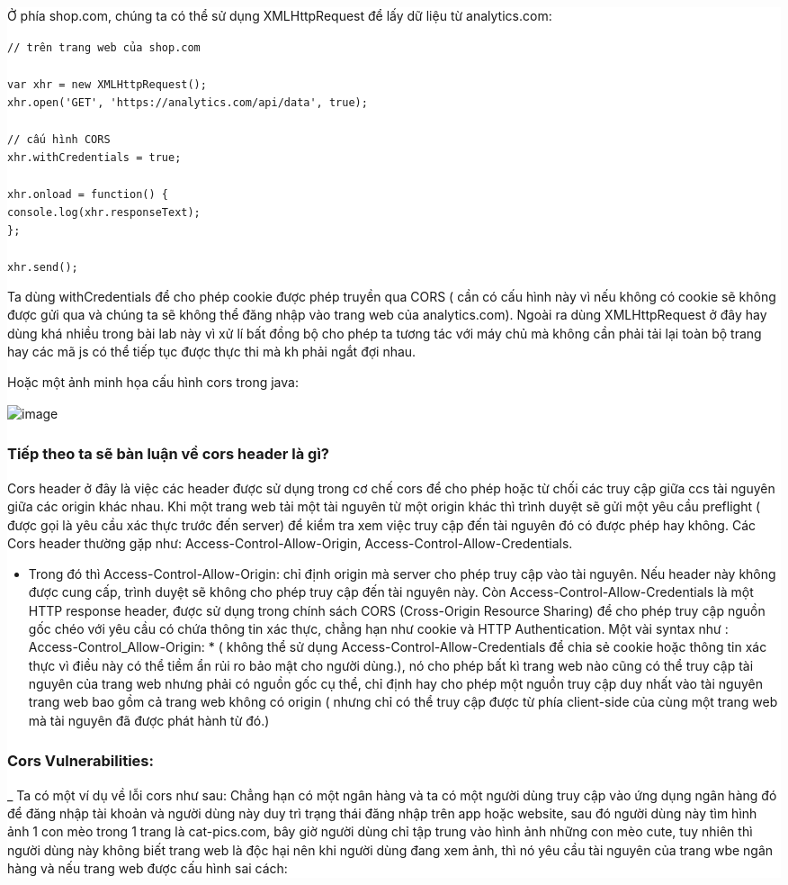   Ở phía shop.com, chúng ta có thể sử dụng XMLHttpRequest để lấy dữ liệu từ analytics.com:
  
  ```
  // trên trang web của shop.com

var xhr = new XMLHttpRequest();
xhr.open('GET', 'https://analytics.com/api/data', true);

// cấu hình CORS
xhr.withCredentials = true;

xhr.onload = function() {
  console.log(xhr.responseText);
};

xhr.send();

  ```
  Ta dùng withCredentials để cho phép cookie được phép truyền qua CORS ( cần có cấu hình này vì nếu không có cookie sẽ không được gửi qua và chúng ta sẽ không thể đăng nhập vào trang web của analytics.com). Ngoài ra dùng XMLHttpRequest ở đây hay dùng khá nhiều trong bài lab này vì xử lí bất đồng bộ cho phép ta tương tác với máy chủ mà không cần phải tải lại toàn bộ trang hay các mã js có thể tiếp tục được thực thi mà kh phải ngắt đợi nhau.
  
  Hoặc một ảnh minh họa cấu hình cors trong java: 
  
  ![image](https://user-images.githubusercontent.com/104350480/225570179-cc091c57-2394-4cb6-8312-2fdbb75191de.png)

  
  ### Tiếp theo ta sẽ bàn luận về cors header là gì?
  
  Cors header ở đây là việc các header được sử dụng trong cơ chế cors để cho phép hoặc từ chối các truy cập giữa ccs tài nguyên giữa các origin khác nhau. Khi một trang web tải một tài nguyên từ một origin khác thì trình duyệt sẽ gửi một yêu cầu preflight ( được gọi là yêu cầu xác thực trước đến server) để kiểm tra xem việc truy cập đến tài nguyên đó có được phép hay không. Các Cors header thường gặp như:
  Access-Control-Allow-Origin, Access-Control-Allow-Credentials. 
  
  - Trong đó thì Access-Control-Allow-Origin: chỉ định origin mà server cho phép truy cập vào tài nguyên. Nếu header này không được cung cấp, trình duyệt sẽ không cho phép truy cập đến tài nguyên này. Còn Access-Control-Allow-Credentials là một HTTP response header, được sử dụng trong chính sách CORS (Cross-Origin Resource Sharing) để cho phép truy cập nguồn gốc chéo với yêu cầu có chứa thông tin xác thực, chẳng hạn như cookie và HTTP Authentication. 
  Một vài syntax như : Access-Control_Allow-Origin: * ( không thể sử dụng Access-Control-Allow-Credentials để chia sẻ cookie hoặc thông tin xác thực vì điều này có thể tiềm ẩn rủi ro bảo mật cho người dùng.), nó cho phép bất kì trang web nào cũng có thể truy cập tài nguyên của trang web nhưng phải có nguồn gốc cụ thể, <origin> chỉ định hay cho phép một nguồn truy cập duy nhất vào tài nguyên trang web bao gồm cả trang web không có origin ( nhưng chỉ có thể truy cập được từ phía client-side của cùng một trang web mà tài nguyên đã được phát hành từ đó.)
  
  
  ### Cors Vulnerabilities:
  
  _ Ta có một ví dụ về lỗi cors như sau: Chẳng hạn có một ngân hàng và ta có một người dùng truy cập vào ứng dụng ngân hàng đó để đăng nhập tài khoản và người dùng này duy trì trạng thái đăng nhập trên app hoặc website, sau đó người dùng này tìm hình ảnh 1 con mèo trong 1 trang là cat-pics.com, bây giờ người dùng chỉ tập trung vào hình ảnh những con mèo cute, tuy nhiên thì người dùng này không biết trang web là độc hại nên khi người dùng đang xem ảnh, thì nó yêu cầu tài nguyên của trang wbe ngân hàng và nếu trang web được cấu hình sai cách:
  